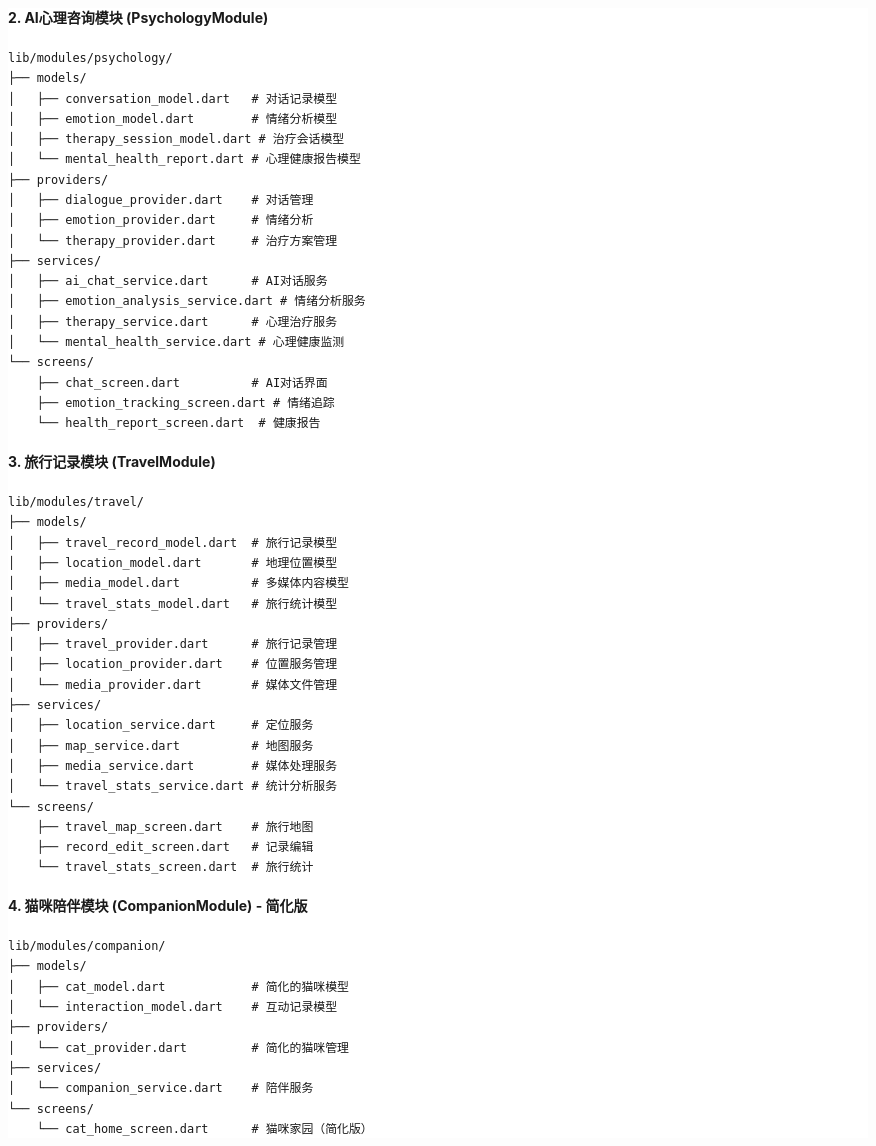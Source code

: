 #### 2. AI心理咨询模块 (PsychologyModule)
```
lib/modules/psychology/
├── models/
│   ├── conversation_model.dart   # 对话记录模型
│   ├── emotion_model.dart        # 情绪分析模型
│   ├── therapy_session_model.dart # 治疗会话模型
│   └── mental_health_report.dart # 心理健康报告模型
├── providers/
│   ├── dialogue_provider.dart    # 对话管理
│   ├── emotion_provider.dart     # 情绪分析
│   └── therapy_provider.dart     # 治疗方案管理
├── services/
│   ├── ai_chat_service.dart      # AI对话服务
│   ├── emotion_analysis_service.dart # 情绪分析服务
│   ├── therapy_service.dart      # 心理治疗服务
│   └── mental_health_service.dart # 心理健康监测
└── screens/
    ├── chat_screen.dart          # AI对话界面
    ├── emotion_tracking_screen.dart # 情绪追踪
    └── health_report_screen.dart  # 健康报告
```

#### 3. 旅行记录模块 (TravelModule)
```
lib/modules/travel/
├── models/
│   ├── travel_record_model.dart  # 旅行记录模型
│   ├── location_model.dart       # 地理位置模型
│   ├── media_model.dart          # 多媒体内容模型
│   └── travel_stats_model.dart   # 旅行统计模型
├── providers/
│   ├── travel_provider.dart      # 旅行记录管理
│   ├── location_provider.dart    # 位置服务管理
│   └── media_provider.dart       # 媒体文件管理
├── services/
│   ├── location_service.dart     # 定位服务
│   ├── map_service.dart          # 地图服务
│   ├── media_service.dart        # 媒体处理服务
│   └── travel_stats_service.dart # 统计分析服务
└── screens/
    ├── travel_map_screen.dart    # 旅行地图
    ├── record_edit_screen.dart   # 记录编辑
    └── travel_stats_screen.dart  # 旅行统计
```

#### 4. 猫咪陪伴模块 (CompanionModule) - 简化版
```
lib/modules/companion/
├── models/
│   ├── cat_model.dart            # 简化的猫咪模型
│   └── interaction_model.dart    # 互动记录模型
├── providers/
│   └── cat_provider.dart         # 简化的猫咪管理
├── services/
│   └── companion_service.dart    # 陪伴服务
└── screens/
    └── cat_home_screen.dart      # 猫咪家园（简化版）
```
